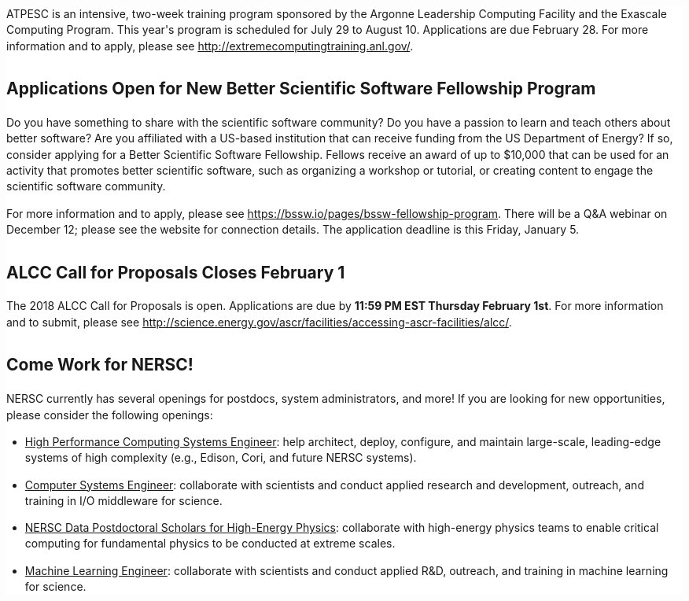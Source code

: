 ATPESC is an intensive, two-week training program sponsored by the Argonne Leadership Computing
Facility and the Exascale Computing Program. This year's program is scheduled for July 29 to
August 10. Applications are due February 28. For more information and to apply, please
see <http://extremecomputingtraining.anl.gov/>.


## Applications Open for New Better Scientific Software Fellowship Program <a name="bssw"/> ##

Do you have something to share with the scientific software community? Do you have a passion to 
learn and teach others about better software? Are you affiliated with a US-based institution that 
can receive funding from the US Department of Energy? If so, consider applying for a Better 
Scientific Software Fellowship. Fellows receive an award of up to $10,000 that can be used for an 
activity that promotes better scientific software, such as organizing a workshop or tutorial, or 
creating content to engage the scientific software community.

For more information and to apply, please see <https://bssw.io/pages/bssw-fellowship-program>. There 
will be a Q&A webinar on December 12; please see the website for connection details. The application 
deadline is this Friday, January 5.


## ALCC Call for Proposals Closes February 1 <a name="alcc"/> ##

The 2018 ALCC Call for Proposals is open. Applications are due by **11:59 PM EST Thursday February 
1st**.  For more information and to submit, please see 
<http://science.energy.gov/ascr/facilities/accessing-ascr-facilities/alcc/>.  


## Come Work for NERSC! <a name="careers"/> ##

NERSC currently has several openings for postdocs, system administrators, and more! If you are 
looking for new opportunities, please consider the following openings:

- [High Performance Computing Systems Engineer](https://lbl.referrals.selectminds.com/jobs/high-performance-computing-systems-engineer-407):
help architect, deploy, configure, and maintain large-scale, leading-edge systems of high 
complexity (e.g., Edison, Cori, and future NERSC systems).

- [Computer Systems Engineer](https://lbl.referrals.selectminds.com/jobs/computer-systems-engineer-412):
collaborate with scientists and conduct applied research and development, outreach, and training in
I/O middleware for science.

- [NERSC Data Postdoctoral Scholars for High-Energy Physics](https://lbl.referrals.selectminds.com/jobs/nersc-data-postdoctoral-scholars-for-high-energy-physics-405):
collaborate with high-energy physics teams to enable critical computing for fundamental physics to
be conducted at extreme scales.

- [Machine Learning Engineer](https://lbl.referrals.selectminds.com/jobs/machine-learning-engineer-357): 
collaborate with scientists and conduct applied R&D, outreach, and training in machine learning for science.
